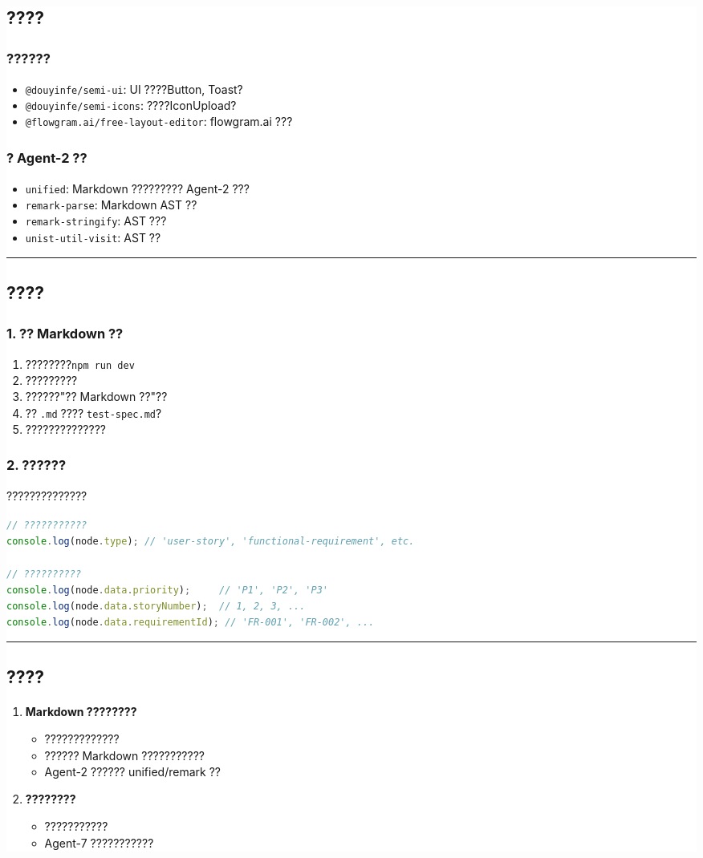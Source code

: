## ????

### ??????

- `@douyinfe/semi-ui`: UI ????Button, Toast?
- `@douyinfe/semi-icons`: ????IconUpload?
- `@flowgram.ai/free-layout-editor`: flowgram.ai ???

### ? Agent-2 ??

- `unified`: Markdown ????????? Agent-2 ???
- `remark-parse`: Markdown AST ??
- `remark-stringify`: AST ???
- `unist-util-visit`: AST ??

---

## ????

### 1. ?? Markdown ??

1. ????????`npm run dev`
2. ?????????
3. ??????"?? Markdown ??"??
4. ?? `.md` ???? `test-spec.md`?
5. ??????????????

### 2. ??????

??????????????
```javascript
// ???????????
console.log(node.type); // 'user-story', 'functional-requirement', etc.

// ??????????
console.log(node.data.priority);     // 'P1', 'P2', 'P3'
console.log(node.data.storyNumber);  // 1, 2, 3, ...
console.log(node.data.requirementId); // 'FR-001', 'FR-002', ...
```

---

## ????

1. **Markdown ????????**
   - ?????????????
   - ?????? Markdown ???????????
   - Agent-2 ?????? unified/remark ??

2. **????????**
   - ???????????
   - Agent-7 ???????????
